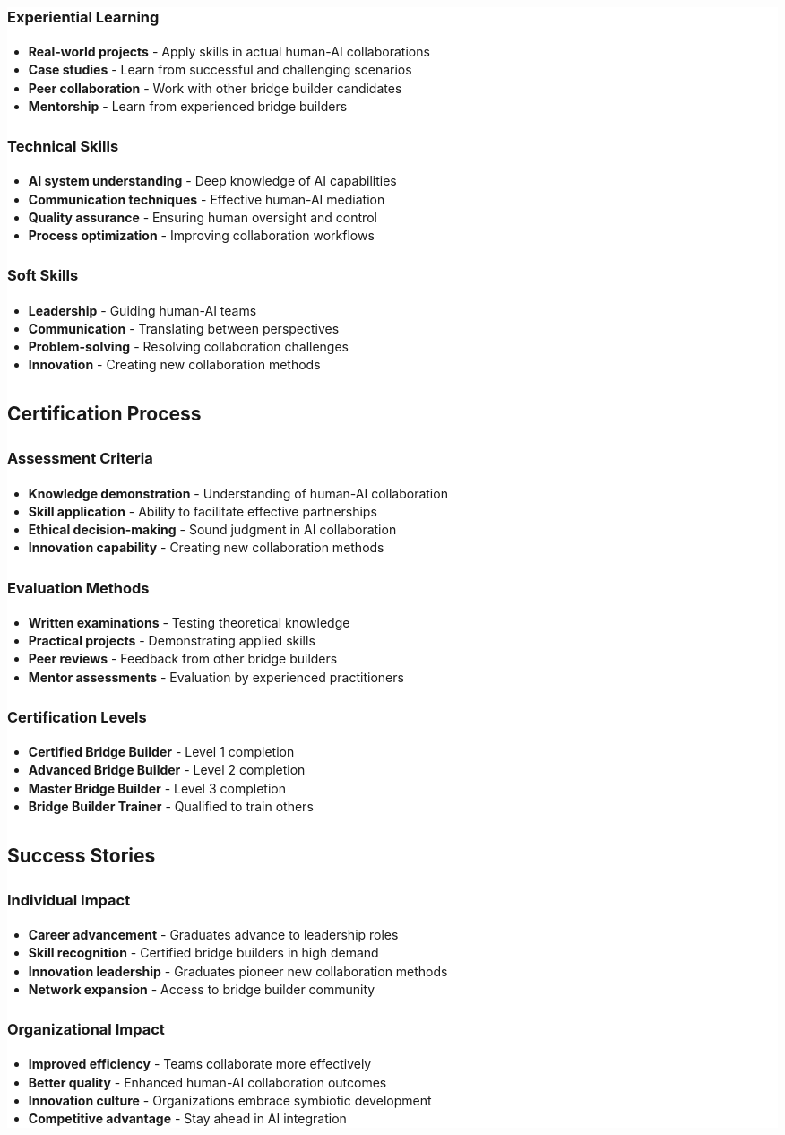 ### Experiential Learning
- **Real-world projects** - Apply skills in actual human-AI collaborations
- **Case studies** - Learn from successful and challenging scenarios
- **Peer collaboration** - Work with other bridge builder candidates
- **Mentorship** - Learn from experienced bridge builders

### Technical Skills
- **AI system understanding** - Deep knowledge of AI capabilities
- **Communication techniques** - Effective human-AI mediation
- **Quality assurance** - Ensuring human oversight and control
- **Process optimization** - Improving collaboration workflows

### Soft Skills
- **Leadership** - Guiding human-AI teams
- **Communication** - Translating between perspectives
- **Problem-solving** - Resolving collaboration challenges
- **Innovation** - Creating new collaboration methods

## Certification Process

### Assessment Criteria
- **Knowledge demonstration** - Understanding of human-AI collaboration
- **Skill application** - Ability to facilitate effective partnerships
- **Ethical decision-making** - Sound judgment in AI collaboration
- **Innovation capability** - Creating new collaboration methods

### Evaluation Methods
- **Written examinations** - Testing theoretical knowledge
- **Practical projects** - Demonstrating applied skills
- **Peer reviews** - Feedback from other bridge builders
- **Mentor assessments** - Evaluation by experienced practitioners

### Certification Levels
- **Certified Bridge Builder** - Level 1 completion
- **Advanced Bridge Builder** - Level 2 completion
- **Master Bridge Builder** - Level 3 completion
- **Bridge Builder Trainer** - Qualified to train others

## Success Stories

### Individual Impact
- **Career advancement** - Graduates advance to leadership roles
- **Skill recognition** - Certified bridge builders in high demand
- **Innovation leadership** - Graduates pioneer new collaboration methods
- **Network expansion** - Access to bridge builder community

### Organizational Impact
- **Improved efficiency** - Teams collaborate more effectively
- **Better quality** - Enhanced human-AI collaboration outcomes
- **Innovation culture** - Organizations embrace symbiotic development
- **Competitive advantage** - Stay ahead in AI integration
